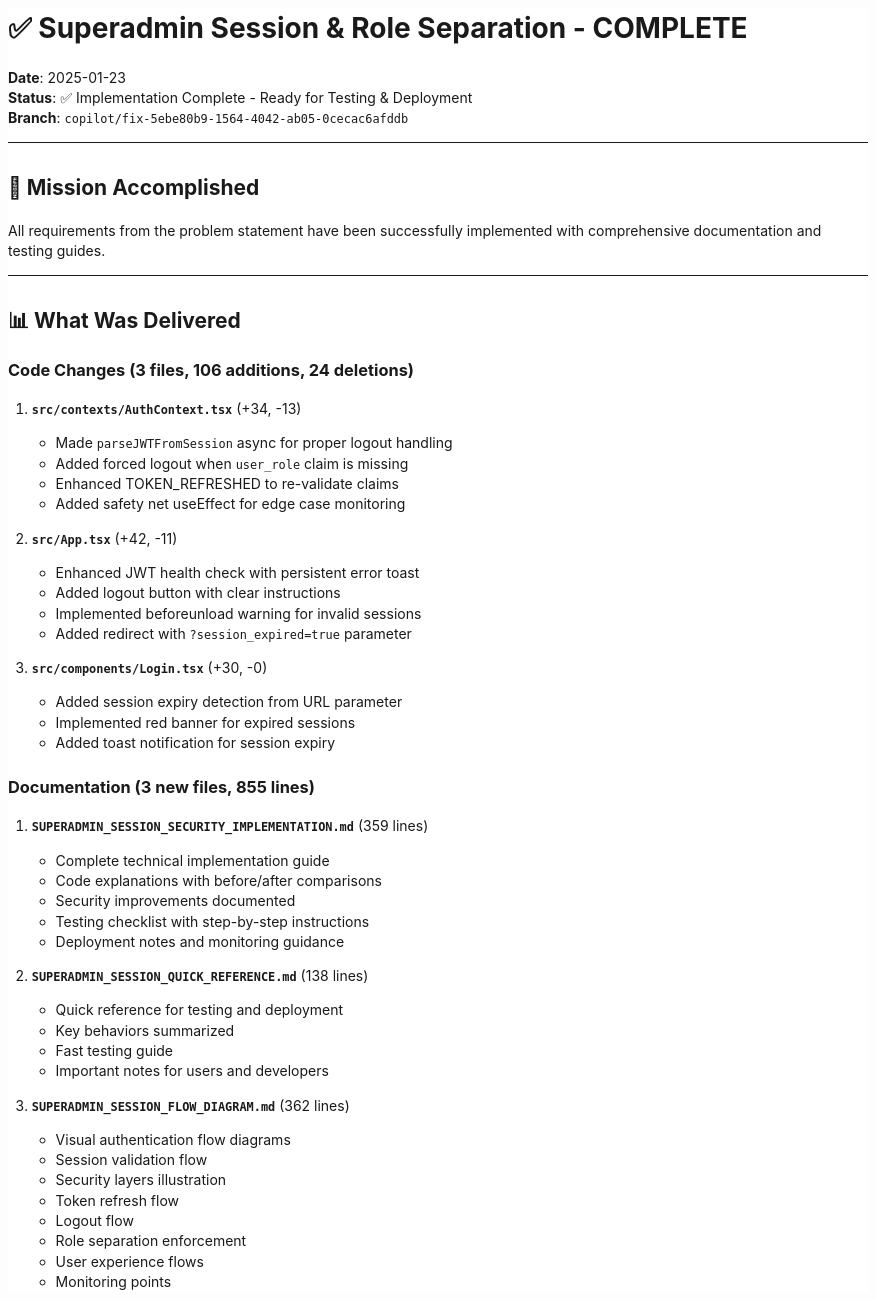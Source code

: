 # ✅ Superadmin Session & Role Separation - COMPLETE

**Date**: 2025-01-23  
**Status**: ✅ Implementation Complete - Ready for Testing & Deployment  
**Branch**: `copilot/fix-5ebe80b9-1564-4042-ab05-0cecac6afddb`

---

## 🎯 Mission Accomplished

All requirements from the problem statement have been successfully implemented with comprehensive documentation and testing guides.

---

## 📊 What Was Delivered

### Code Changes (3 files, 106 additions, 24 deletions)

1. **`src/contexts/AuthContext.tsx`** (+34, -13)
   - Made `parseJWTFromSession` async for proper logout handling
   - Added forced logout when `user_role` claim is missing
   - Enhanced TOKEN_REFRESHED to re-validate claims
   - Added safety net useEffect for edge case monitoring

2. **`src/App.tsx`** (+42, -11)
   - Enhanced JWT health check with persistent error toast
   - Added logout button with clear instructions
   - Implemented beforeunload warning for invalid sessions
   - Added redirect with `?session_expired=true` parameter

3. **`src/components/Login.tsx`** (+30, -0)
   - Added session expiry detection from URL parameter
   - Implemented red banner for expired sessions
   - Added toast notification for session expiry

### Documentation (3 new files, 855 lines)

1. **`SUPERADMIN_SESSION_SECURITY_IMPLEMENTATION.md`** (359 lines)
   - Complete technical implementation guide
   - Code explanations with before/after comparisons
   - Security improvements documented
   - Testing checklist with step-by-step instructions
   - Deployment notes and monitoring guidance

2. **`SUPERADMIN_SESSION_QUICK_REFERENCE.md`** (138 lines)
   - Quick reference for testing and deployment
   - Key behaviors summarized
   - Fast testing guide
   - Important notes for users and developers

3. **`SUPERADMIN_SESSION_FLOW_DIAGRAM.md`** (362 lines)
   - Visual authentication flow diagrams
   - Session validation flow
   - Security layers illustration
   - Token refresh flow
   - Logout flow
   - Role separation enforcement
   - User experience flows
   - Monitoring points
